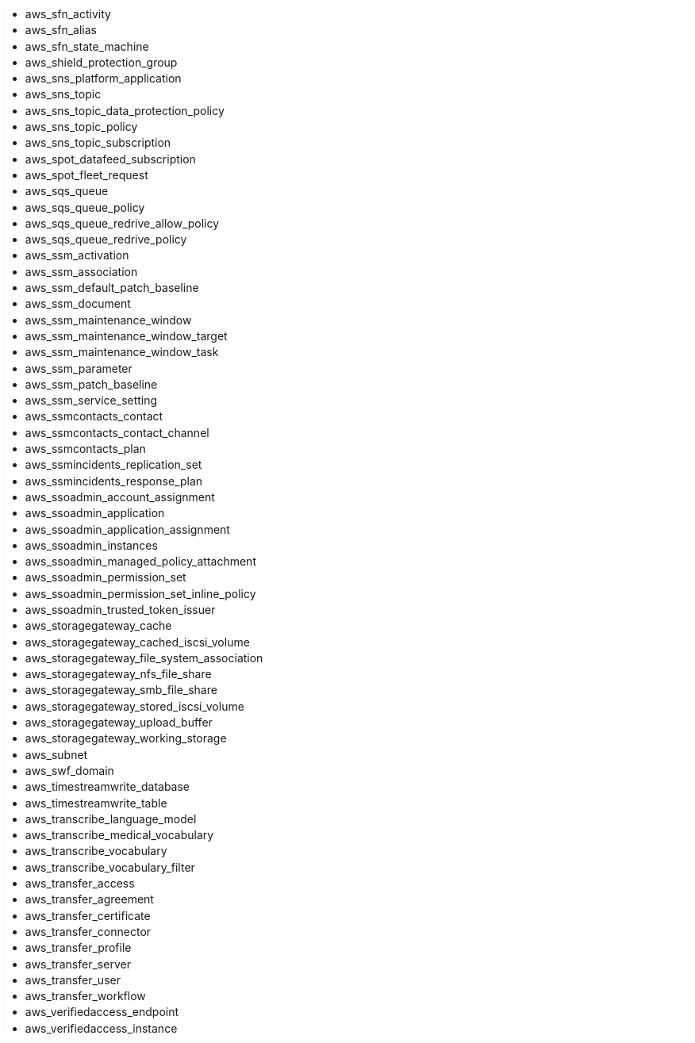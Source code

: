 * aws_sfn_activity
* aws_sfn_alias
* aws_sfn_state_machine
* aws_shield_protection_group
* aws_sns_platform_application
* aws_sns_topic
* aws_sns_topic_data_protection_policy
* aws_sns_topic_policy
* aws_sns_topic_subscription
* aws_spot_datafeed_subscription
* aws_spot_fleet_request
* aws_sqs_queue
* aws_sqs_queue_policy
* aws_sqs_queue_redrive_allow_policy
* aws_sqs_queue_redrive_policy
* aws_ssm_activation
* aws_ssm_association
* aws_ssm_default_patch_baseline
* aws_ssm_document
* aws_ssm_maintenance_window
* aws_ssm_maintenance_window_target
* aws_ssm_maintenance_window_task
* aws_ssm_parameter
* aws_ssm_patch_baseline
* aws_ssm_service_setting
* aws_ssmcontacts_contact
* aws_ssmcontacts_contact_channel
* aws_ssmcontacts_plan
* aws_ssmincidents_replication_set
* aws_ssmincidents_response_plan
* aws_ssoadmin_account_assignment
* aws_ssoadmin_application
* aws_ssoadmin_application_assignment
* aws_ssoadmin_instances
* aws_ssoadmin_managed_policy_attachment
* aws_ssoadmin_permission_set
* aws_ssoadmin_permission_set_inline_policy
* aws_ssoadmin_trusted_token_issuer
* aws_storagegateway_cache
* aws_storagegateway_cached_iscsi_volume
* aws_storagegateway_file_system_association
* aws_storagegateway_nfs_file_share
* aws_storagegateway_smb_file_share
* aws_storagegateway_stored_iscsi_volume
* aws_storagegateway_upload_buffer
* aws_storagegateway_working_storage
* aws_subnet
* aws_swf_domain
* aws_timestreamwrite_database
* aws_timestreamwrite_table
* aws_transcribe_language_model
* aws_transcribe_medical_vocabulary
* aws_transcribe_vocabulary
* aws_transcribe_vocabulary_filter
* aws_transfer_access
* aws_transfer_agreement
* aws_transfer_certificate
* aws_transfer_connector
* aws_transfer_profile
* aws_transfer_server
* aws_transfer_user
* aws_transfer_workflow
* aws_verifiedaccess_endpoint
* aws_verifiedaccess_instance